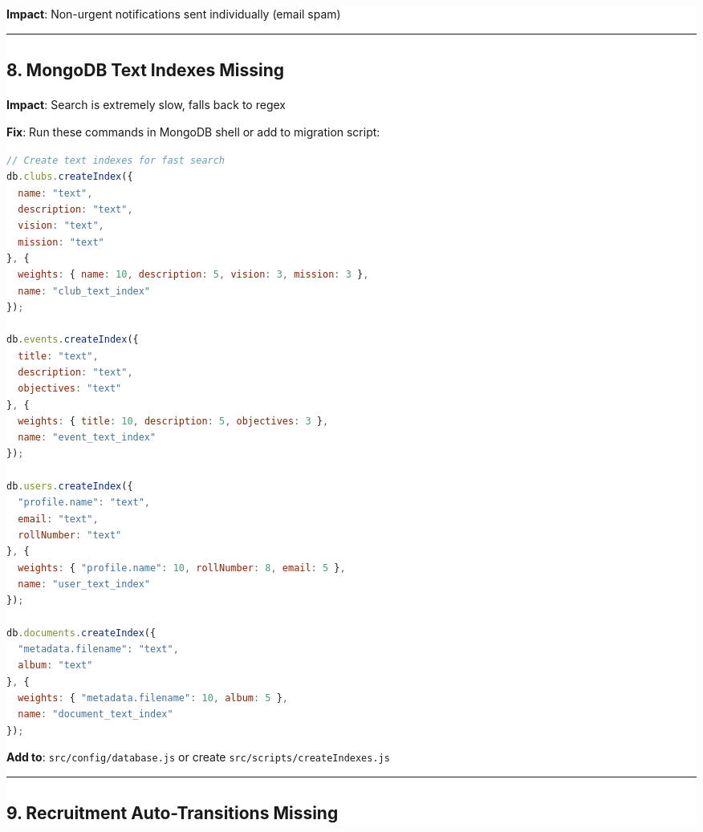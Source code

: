 **Impact**: Non-urgent notifications sent individually (email spam)

---

## 8. MongoDB Text Indexes Missing

**Impact**: Search is extremely slow, falls back to regex

**Fix**: Run these commands in MongoDB shell or add to migration script:

```javascript
// Create text indexes for fast search
db.clubs.createIndex({ 
  name: "text", 
  description: "text", 
  vision: "text", 
  mission: "text" 
}, { 
  weights: { name: 10, description: 5, vision: 3, mission: 3 },
  name: "club_text_index" 
});

db.events.createIndex({ 
  title: "text", 
  description: "text", 
  objectives: "text" 
}, { 
  weights: { title: 10, description: 5, objectives: 3 },
  name: "event_text_index" 
});

db.users.createIndex({ 
  "profile.name": "text", 
  email: "text", 
  rollNumber: "text" 
}, { 
  weights: { "profile.name": 10, rollNumber: 8, email: 5 },
  name: "user_text_index" 
});

db.documents.createIndex({ 
  "metadata.filename": "text", 
  album: "text" 
}, { 
  weights: { "metadata.filename": 10, album: 5 },
  name: "document_text_index" 
});
```

**Add to**: `src/config/database.js` or create `src/scripts/createIndexes.js`

---

## 9. Recruitment Auto-Transitions Missing
